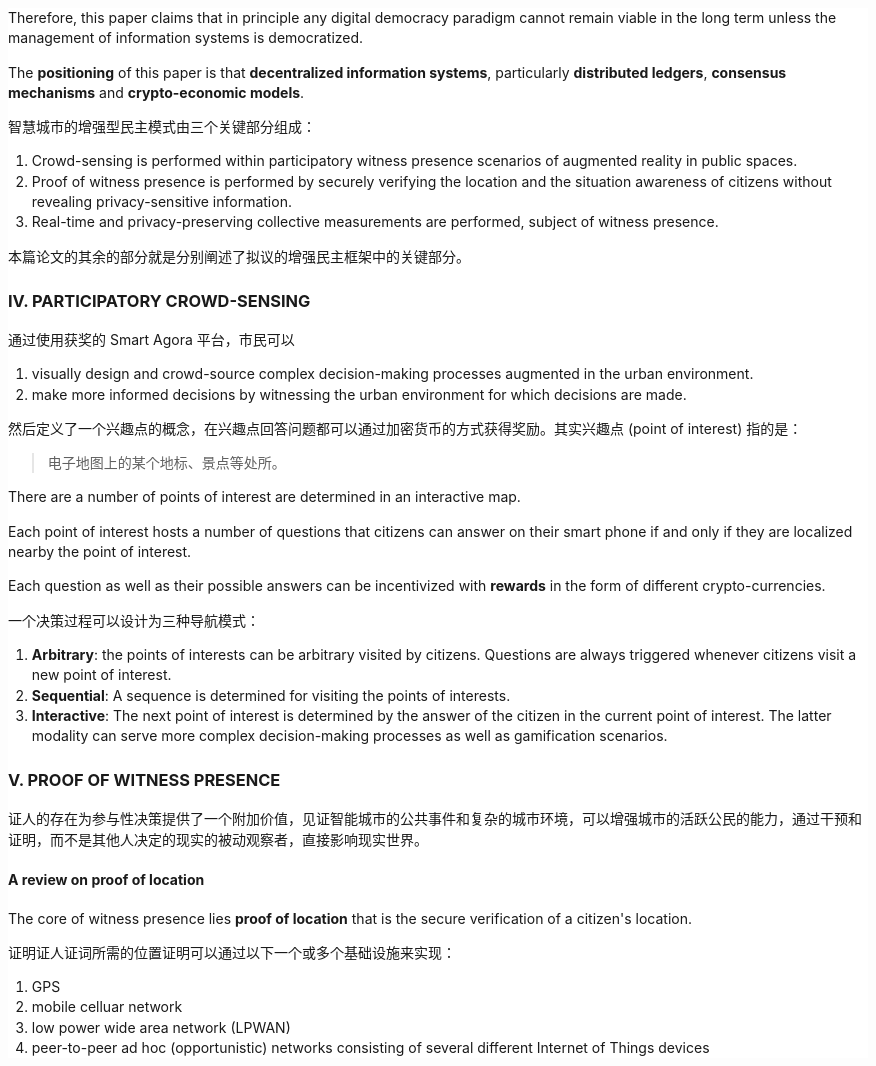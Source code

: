 Therefore, this paper claims that in principle any digital democracy paradigm cannot remain viable in the long term unless the management of information systems is democratized.

The **positioning** of this paper is that **decentralized information systems**, particularly **distributed ledgers**, **consensus mechanisms** and **crypto-economic models**.

智慧城市的增强型民主模式由三个关键部分组成：

1. Crowd-sensing is performed within participatory witness presence scenarios of augmented reality in public spaces.
2. Proof of witness presence is performed by securely verifying the location and the situation awareness of citizens without revealing privacy-sensitive information.
3. Real-time and privacy-preserving collective measurements are performed, subject of witness presence.

本篇论文的其余的部分就是分别阐述了拟议的增强民主框架中的关键部分。

### IV. PARTICIPATORY CROWD-SENSING

通过使用获奖的 Smart Agora 平台，市民可以

1. visually design and crowd-source complex decision-making processes augmented in the urban environment.
2. make more informed decisions by witnessing the urban environment for which decisions are made.

然后定义了一个兴趣点的概念，在兴趣点回答问题都可以通过加密货币的方式获得奖励。其实兴趣点 (point of interest) 指的是：

> 电子地图上的某个地标、景点等处所。

There are a number of points of interest are determined in an interactive map.

Each point of interest hosts a number of questions that citizens can answer on their smart phone if and only if they are localized nearby the point of interest.

Each question as well as their possible answers can be incentivized with **rewards** in the form of different crypto-currencies.

一个决策过程可以设计为三种导航模式：

1. **Arbitrary**: the points of interests can be arbitrary visited by citizens. Questions are always triggered whenever citizens visit a new point of interest.
2. **Sequential**: A sequence is determined for visiting the points of interests.
3. **Interactive**: The next point of interest is determined by the answer of the citizen in the current point of interest. The latter modality can serve more complex decision-making processes as well as gamification scenarios.

### V. PROOF OF WITNESS PRESENCE

证人的存在为参与性决策提供了一个附加价值，见证智能城市的公共事件和复杂的城市环境，可以增强城市的活跃公民的能力，通过干预和证明，而不是其他人决定的现实的被动观察者，直接影响现实世界。

#### A review on proof of location

The core of witness presence lies **proof of location** that is the secure verification of a citizen's location.

证明证人证词所需的位置证明可以通过以下一个或多个基础设施来实现：

1. GPS
2. mobile celluar network
3. low power wide area network (LPWAN)
4. peer-to-peer ad hoc (opportunistic) networks consisting of several different Internet of Things devices
